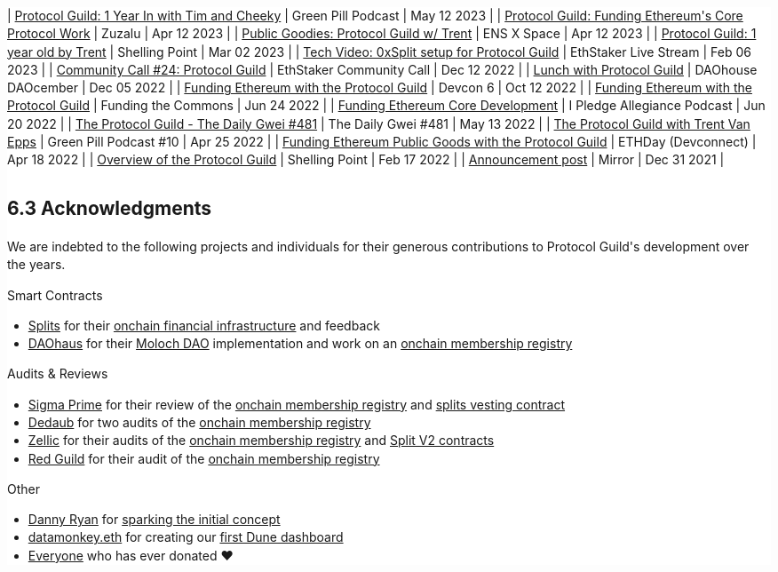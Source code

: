 | [Protocol Guild: 1 Year In with Tim and Cheeky](https://youtu.be/4_Z0TAoDae4) | Green Pill Podcast | May 12 2023 |
| [Protocol Guild: Funding Ethereum's Core Protocol Work](https://zuzalu.streameth.org/session/301) | Zuzalu | Apr 12 2023 |
| [Public Goodies: Protocol Guild w/ Trent](https://twitter.com/i/spaces/1lDxLnapyBwGm) | ENS X Space | Apr 12 2023 |
| [Protocol Guild: 1 year old by Trent](https://drive.google.com/file/d/1GoOCzMDJMbOmieJvS_9SGGKmeDQWJQHK/view) | Shelling Point | Mar 02 2023 |
| [Tech Video: 0xSplit setup for Protocol Guild](https://www.youtube.com/watch?v=-KbH359Ek58) | EthStaker Live Stream | Feb 06 2023 |
| [Community Call #24: Protocol Guild](https://youtu.be/WEZfDnHxRAk) | EthStaker Community Call | Dec 12 2022 |
| [Lunch with Protocol Guild](https://www.youtube.com/watch?v=d2HP3GTbkUs) | DAOhouse DAOcember  | Dec 05 2022 |
| [Funding Ethereum with the Protocol Guild](https://youtu.be/hSgJiZQ70k8) | Devcon 6 | Oct 12 2022 |
| [Funding Ethereum with the Protocol Guild](https://www.youtube.com/watch?v=UVN97qA4gBs&list=PLhuBigpl7lqvMt8d7h4sbCmra9KbFmAdg) | Funding the Commons | Jun 24 2022 |
| [Funding Ethereum Core Development](https://anchor.fm/i-pledge-allegiance/episodes/Trent-Van-Epps-and-Tim-Beiko---Funding-Ethereum-Core-Development-and-the-Protocol-Guild-e1k26qh) | I Pledge Allegiance Podcast | Jun 20 2022 |
| [The Protocol Guild - The Daily Gwei #481](https://thedailygwei.substack.com/p/the-protocol-guild-the-daily-gwei?s=w) | The Daily Gwei #481 | May 13 2022 |
| [The Protocol Guild with Trent Van Epps](https://www.youtube.com/watch?v=VjE9a9COahc) | Green Pill Podcast #10 | Apr 25 2022 |
| [Funding Ethereum Public Goods with the Protocol Guild](https://www.youtube.com/watch?v=Bhx7advbPLE) | ETHDay (Devconnect) | Apr 18 2022 |
| [Overview of the Protocol Guild](https://www.youtube.com/watch?v=5EPRYXYQaIg) | Shelling Point | Feb 17 2022 |
| [Announcement post](https://stateful.mirror.xyz/mEDvFXGCKdDhR-N320KRtsq60Y2OPk8rHcHBCFVryXY) | Mirror | Dec 31 2021 |

## 6.3 Acknowledgments

We are indebted to the following projects and individuals for their generous contributions to Protocol Guild's development over the years.

Smart Contracts
- [Splits](https://splits.org/) for their [onchain financial infrastructure](https://github.com/0xSplits) and feedback
- [DAOhaus](https://daohaus.club/) for their [Moloch DAO](https://moloch.daohaus.fun/) implementation and work on an [onchain membership registry](https://github.com/HausDAO/protocol-guild-contracts)

Audits & Reviews
- [Sigma Prime](https://sigmaprime.io) for their review of the [onchain membership registry](https://github.com/HausDAO/protocol-guild-contracts) and [splits vesting contract](https://github.com/0xSplits/splits-vesting)
- [Dedaub](https://dedaub.com/) for two audits of the [onchain membership registry](https://github.com/HausDAO/protocol-guild-contracts)
- [Zellic](https://www.zellic.io/) for their audits of the [onchain membership registry](https://github.com/HausDAO/protocol-guild-contracts) and [Split V2 contracts](https://github.com/0xSplits/splits-contracts-monorepo/tree/main/packages/splits-v2)
- [Red Guild](https://theredguild.org/) for their audit of the [onchain membership registry](https://github.com/HausDAO/protocol-guild-contracts)

Other
- [Danny Ryan](https://x.com/dannyryan/) for [sparking the initial concept](https://x.com/dannyryan/status/1454065104819916803)
- [datamonkey.eth](https://x.com/datamonkey_eth) for creating our [first Dune dashboard](https://dune.com/datamonkey_eth/protocol-guild)
- [Everyone](https://dune.com/queries/2429254/3990575) who has ever donated ❤️
